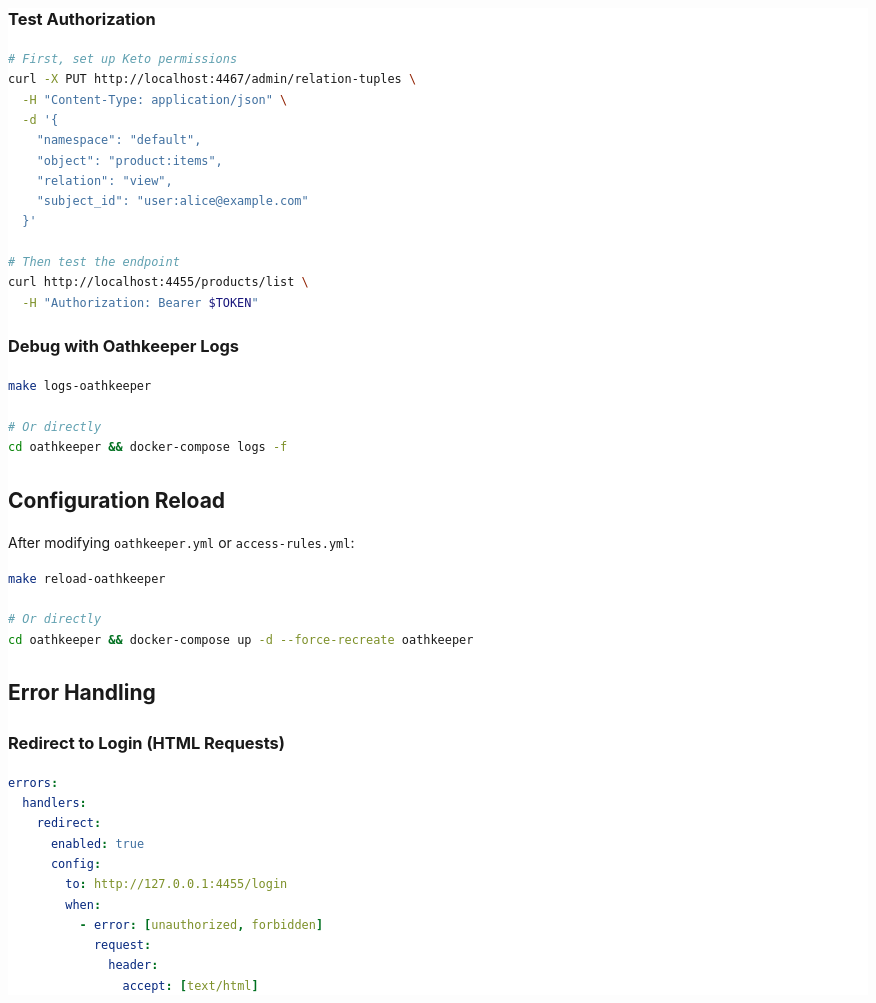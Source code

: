 ### Test Authorization

```bash
# First, set up Keto permissions
curl -X PUT http://localhost:4467/admin/relation-tuples \
  -H "Content-Type: application/json" \
  -d '{
    "namespace": "default",
    "object": "product:items",
    "relation": "view",
    "subject_id": "user:alice@example.com"
  }'

# Then test the endpoint
curl http://localhost:4455/products/list \
  -H "Authorization: Bearer $TOKEN"
```

### Debug with Oathkeeper Logs

```bash
make logs-oathkeeper

# Or directly
cd oathkeeper && docker-compose logs -f
```

## Configuration Reload

After modifying `oathkeeper.yml` or `access-rules.yml`:

```bash
make reload-oathkeeper

# Or directly
cd oathkeeper && docker-compose up -d --force-recreate oathkeeper
```

## Error Handling

### Redirect to Login (HTML Requests)

```yaml
errors:
  handlers:
    redirect:
      enabled: true
      config:
        to: http://127.0.0.1:4455/login
        when:
          - error: [unauthorized, forbidden]
            request:
              header:
                accept: [text/html]
```
